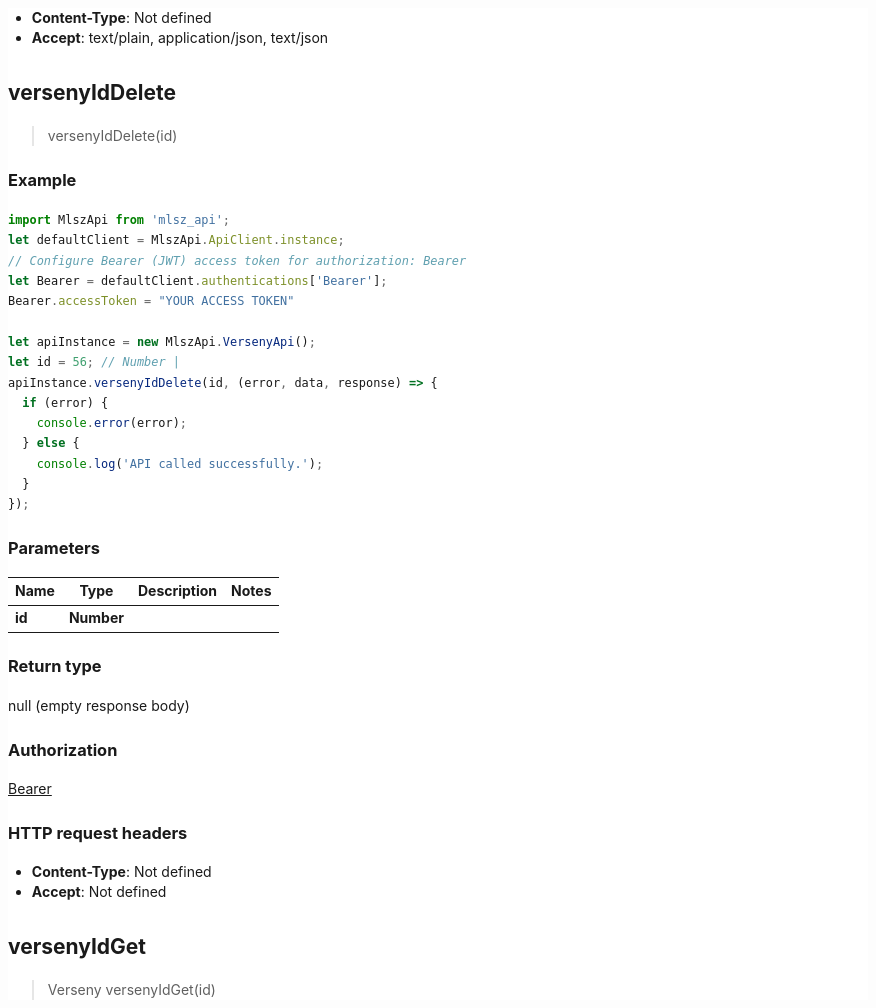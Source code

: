 - **Content-Type**: Not defined
- **Accept**: text/plain, application/json, text/json


## versenyIdDelete

> versenyIdDelete(id)



### Example

```javascript
import MlszApi from 'mlsz_api';
let defaultClient = MlszApi.ApiClient.instance;
// Configure Bearer (JWT) access token for authorization: Bearer
let Bearer = defaultClient.authentications['Bearer'];
Bearer.accessToken = "YOUR ACCESS TOKEN"

let apiInstance = new MlszApi.VersenyApi();
let id = 56; // Number | 
apiInstance.versenyIdDelete(id, (error, data, response) => {
  if (error) {
    console.error(error);
  } else {
    console.log('API called successfully.');
  }
});
```

### Parameters


Name | Type | Description  | Notes
------------- | ------------- | ------------- | -------------
 **id** | **Number**|  | 

### Return type

null (empty response body)

### Authorization

[Bearer](../README.md#Bearer)

### HTTP request headers

- **Content-Type**: Not defined
- **Accept**: Not defined


## versenyIdGet

> Verseny versenyIdGet(id)
